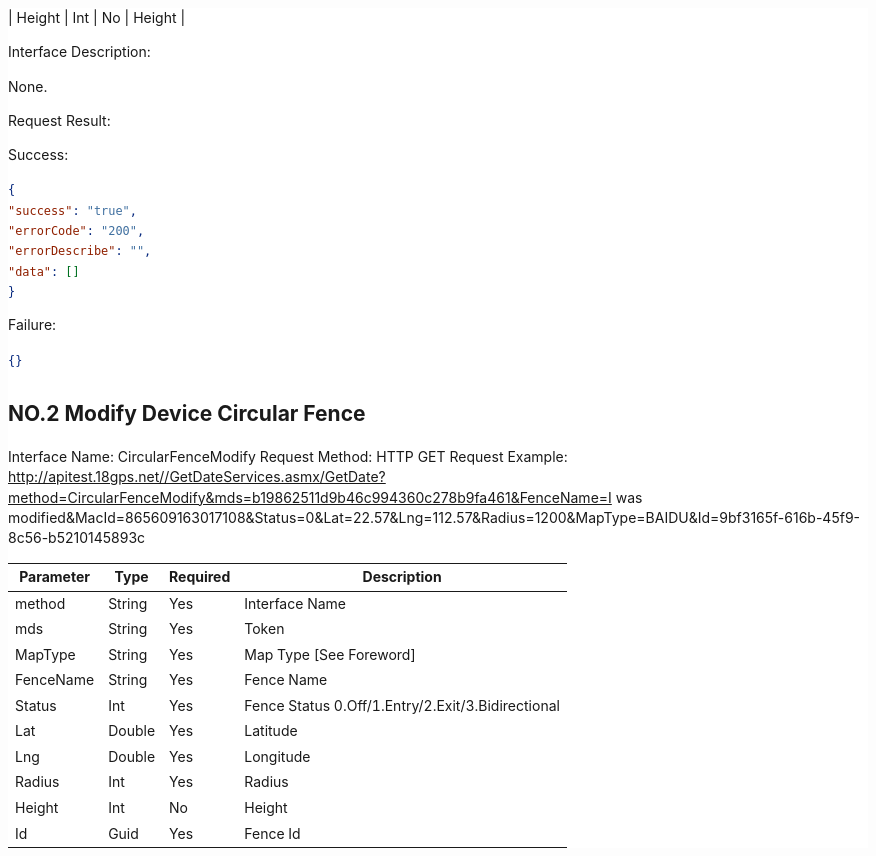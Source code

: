 

| Height | Int | No | Height |

Interface Description:

None.

Request Result:

Success:
```json
{
"success": "true",
"errorCode": "200",
"errorDescribe": "",
"data": []
}
```
Failure:
```json
{}
```

## NO.2 Modify Device Circular Fence

Interface Name: CircularFenceModify
Request Method: HTTP GET
Request Example:
http://apitest.18gps.net//GetDateServices.asmx/GetDate?method=CircularFenceModify&mds=b19862511d9b46c994360c278b9fa461&FenceName=I was modified&MacId=865609163017108&Status=0&Lat=22.57&Lng=112.57&Radius=1200&MapType=BAIDU&Id=9bf3165f-616b-45f9-8c56-b5210145893c




| Parameter | Type | Required | Description |
|---|---|---|---|
| method | String | Yes | Interface Name |
| mds | String | Yes | Token |
| MapType | String | Yes | Map Type [See Foreword] |
| FenceName | String | Yes | Fence Name |
| Status | Int | Yes | Fence Status 0.Off/1.Entry/2.Exit/3.Bidirectional |
| Lat | Double | Yes | Latitude |
| Lng | Double | Yes | Longitude |
| Radius | Int | Yes | Radius |
| Height | Int | No | Height |
| Id | Guid | Yes | Fence Id |
